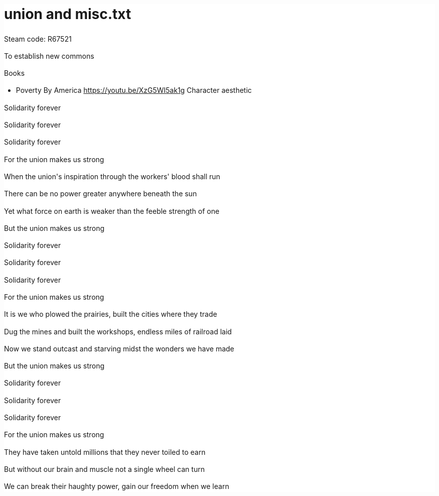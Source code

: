 
# union and misc.txt
Steam code: R67521

To establish new commons

Books
- Poverty By America 
https://youtu.be/XzG5WI5ak1g
Character aesthetic

Solidarity forever

Solidarity forever

Solidarity forever



For the union makes us strong

When the union's inspiration through the workers' blood shall run

There can be no power greater anywhere beneath the sun

Yet what force on earth is weaker than the feeble strength of one

But the union makes us strong



Solidarity forever

Solidarity forever

Solidarity forever



For the union makes us strong

It is we who plowed the prairies, built the cities where they trade

Dug the mines and built the workshops, endless miles of railroad laid

Now we stand outcast and starving midst the wonders we have made

But the union makes us strong



Solidarity forever

Solidarity forever

Solidarity forever

For the union makes us strong



They have taken untold millions that they never toiled to earn

But without our brain and muscle not a single wheel can turn

We can break their haughty power, gain our freedom when we learn
